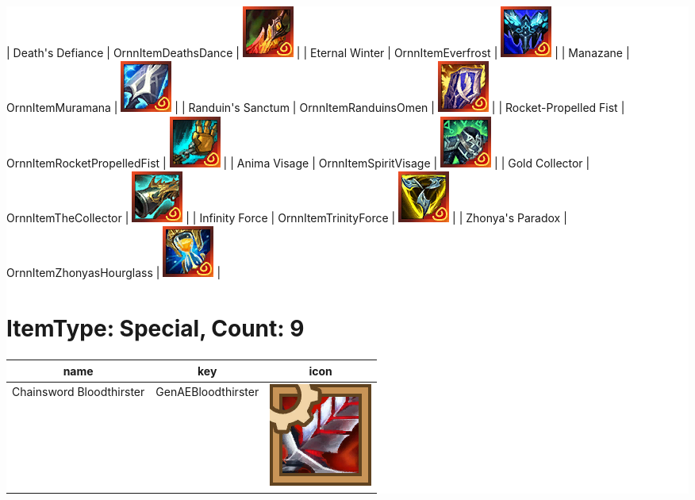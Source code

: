 | Death's Defiance      | OrnnItemDeathsDance         | ![OrnnItemDeathsDance](../../tftitems/icon/set8/Artifacts/OrnnItemDeathsDance.png)                 |
| Eternal Winter        | OrnnItemEverfrost           | ![OrnnItemEverfrost](../../tftitems/icon/set8/Artifacts/OrnnItemEverfrost.png)                     |
| Manazane              | OrnnItemMuramana            | ![OrnnItemMuramana](../../tftitems/icon/set8/Artifacts/OrnnItemMuramana.png)                       |
| Randuin's Sanctum     | OrnnItemRanduinsOmen        | ![OrnnItemRanduinsOmen](../../tftitems/icon/set8/Artifacts/OrnnItemRanduinsOmen.png)               |
| Rocket-Propelled Fist | OrnnItemRocketPropelledFist | ![OrnnItemRocketPropelledFist](../../tftitems/icon/set8/Artifacts/OrnnItemRocketPropelledFist.png) |
| Anima Visage          | OrnnItemSpiritVisage        | ![OrnnItemSpiritVisage](../../tftitems/icon/set8/Artifacts/OrnnItemSpiritVisage.png)               |
| Gold Collector        | OrnnItemTheCollector        | ![OrnnItemTheCollector](../../tftitems/icon/set8/Artifacts/OrnnItemTheCollector.png)               |
| Infinity Force        | OrnnItemTrinityForce        | ![OrnnItemTrinityForce](../../tftitems/icon/set8/Artifacts/OrnnItemTrinityForce.png)               |
| Zhonya's Paradox      | OrnnItemZhonyasHourglass    | ![OrnnItemZhonyasHourglass](../../tftitems/icon/set8/Artifacts/OrnnItemZhonyasHourglass.png)       |
# ItemType: Special, Count: 9
| name                             | key                    | icon                                                                           |
| -                                | -                      | -                                                                              |
| Chainsword Bloodthirster         | GenAEBloodthirster     | ![GenAEBloodthirster](../../tftitems/icon/set8/GenAEBloodthirster.png)         |
